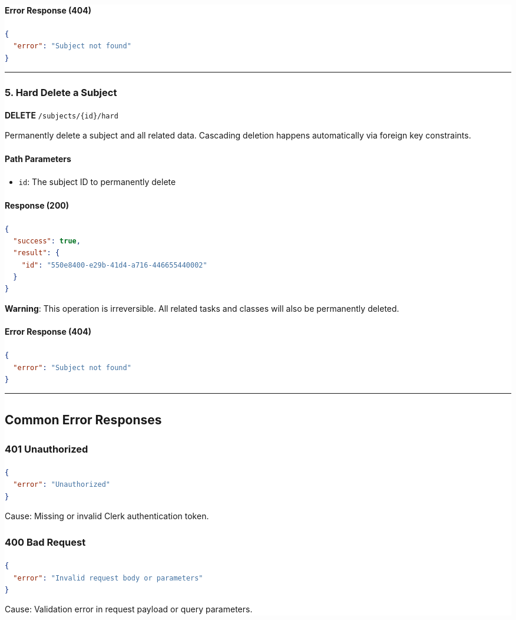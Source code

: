 #### Error Response (404)
```json
{
  "error": "Subject not found"
}
```

---

### 5. Hard Delete a Subject

**DELETE** `/subjects/{id}/hard`

Permanently delete a subject and all related data.
Cascading deletion happens automatically via foreign key constraints.

#### Path Parameters
- `id`: The subject ID to permanently delete

#### Response (200)
```json
{
  "success": true,
  "result": {
    "id": "550e8400-e29b-41d4-a716-446655440002"
  }
}
```

**Warning**: This operation is irreversible. All related tasks and classes will also be permanently deleted.

#### Error Response (404)
```json
{
  "error": "Subject not found"
}
```

---

## Common Error Responses

### 401 Unauthorized
```json
{
  "error": "Unauthorized"
}
```
Cause: Missing or invalid Clerk authentication token.

### 400 Bad Request
```json
{
  "error": "Invalid request body or parameters"
}
```
Cause: Validation error in request payload or query parameters.
